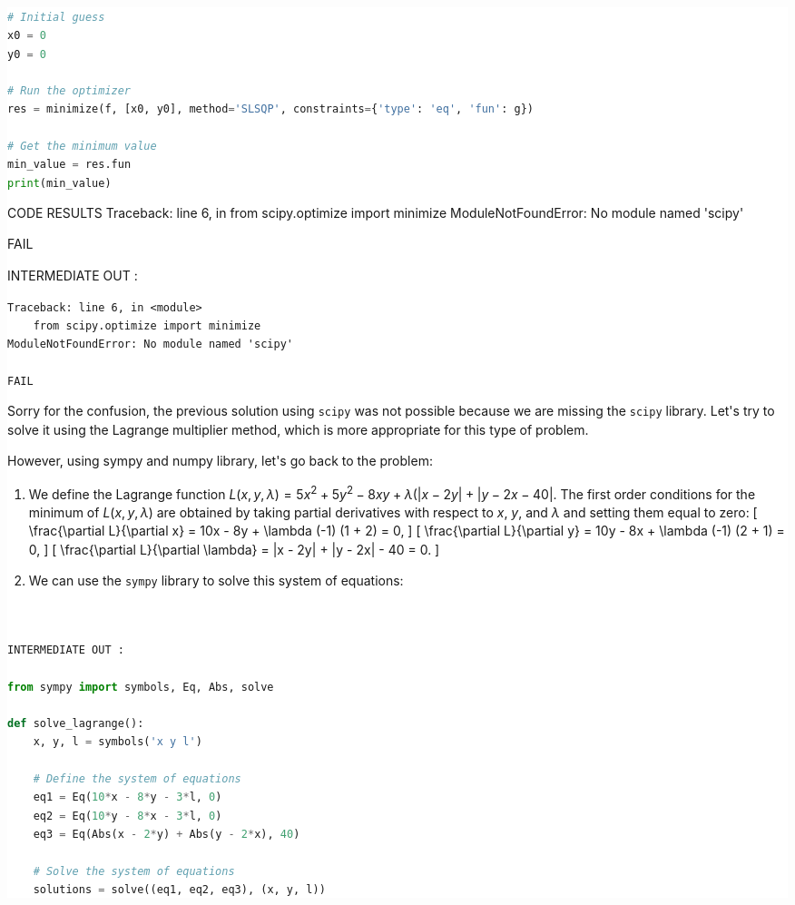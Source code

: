 ```python
# Initial guess
x0 = 0
y0 = 0

# Run the optimizer
res = minimize(f, [x0, y0], method='SLSQP', constraints={'type': 'eq', 'fun': g})

# Get the minimum value
min_value = res.fun
print(min_value)
```

CODE RESULTS Traceback: line 6, in <module>
    from scipy.optimize import minimize
ModuleNotFoundError: No module named 'scipy'

FAIL


INTERMEDIATE OUT :
```output
Traceback: line 6, in <module>
    from scipy.optimize import minimize
ModuleNotFoundError: No module named 'scipy'

FAIL

```
Sorry for the confusion, the previous solution using `scipy` was not possible because we are missing the `scipy` library. Let's try to solve it using the Lagrange multiplier method, which is more appropriate for this type of problem.

However, using sympy and numpy library, let's go back to the problem:

1. We define the Lagrange function $L(x, y, \lambda) = 5x^2 + 5y^2 - 8xy + \lambda (|x-2y| + |y-2x - 40|$. The first order conditions for the minimum of $L(x, y, \lambda)$ are obtained by taking partial derivatives with respect to $x$, $y$, and $\lambda$ and setting them equal to zero: 
\[
\frac{\partial L}{\partial x} = 10x - 8y + \lambda (-1) (1 + 2) = 0,
\]
\[
\frac{\partial L}{\partial y} = 10y - 8x + \lambda (-1) (2 + 1) = 0,
\]
\[
\frac{\partial L}{\partial \lambda} = |x - 2y| + |y - 2x| - 40 = 0.
\]

2. We can use the `sympy` library to solve this system of equations:

```python


INTERMEDIATE OUT :

from sympy import symbols, Eq, Abs, solve

def solve_lagrange():
    x, y, l = symbols('x y l')

    # Define the system of equations
    eq1 = Eq(10*x - 8*y - 3*l, 0)
    eq2 = Eq(10*y - 8*x - 3*l, 0)
    eq3 = Eq(Abs(x - 2*y) + Abs(y - 2*x), 40)

    # Solve the system of equations
    solutions = solve((eq1, eq2, eq3), (x, y, l))

```